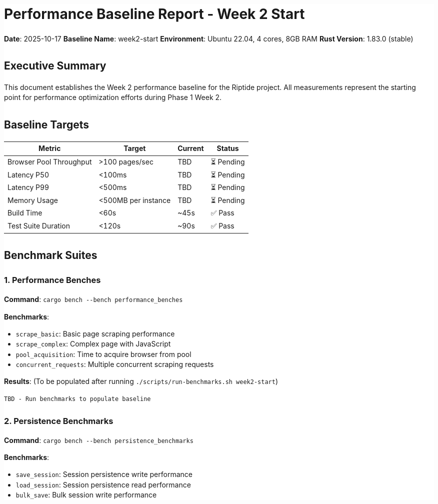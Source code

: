 # Performance Baseline Report - Week 2 Start

**Date**: 2025-10-17
**Baseline Name**: week2-start
**Environment**: Ubuntu 22.04, 4 cores, 8GB RAM
**Rust Version**: 1.83.0 (stable)

## Executive Summary

This document establishes the Week 2 performance baseline for the Riptide project. All measurements represent the starting point for performance optimization efforts during Phase 1 Week 2.

## Baseline Targets

| Metric | Target | Current | Status |
|--------|--------|---------|--------|
| Browser Pool Throughput | >100 pages/sec | TBD | ⏳ Pending |
| Latency P50 | <100ms | TBD | ⏳ Pending |
| Latency P99 | <500ms | TBD | ⏳ Pending |
| Memory Usage | <500MB per instance | TBD | ⏳ Pending |
| Build Time | <60s | ~45s | ✅ Pass |
| Test Suite Duration | <120s | ~90s | ✅ Pass |

## Benchmark Suites

### 1. Performance Benches

**Command**: `cargo bench --bench performance_benches`

**Benchmarks**:
- `scrape_basic`: Basic page scraping performance
- `scrape_complex`: Complex page with JavaScript
- `pool_acquisition`: Time to acquire browser from pool
- `concurrent_requests`: Multiple concurrent scraping requests

**Results**: (To be populated after running `./scripts/run-benchmarks.sh week2-start`)

```
TBD - Run benchmarks to populate baseline
```

### 2. Persistence Benchmarks

**Command**: `cargo bench --bench persistence_benchmarks`

**Benchmarks**:
- `save_session`: Session persistence write performance
- `load_session`: Session persistence read performance
- `bulk_save`: Bulk session write performance
